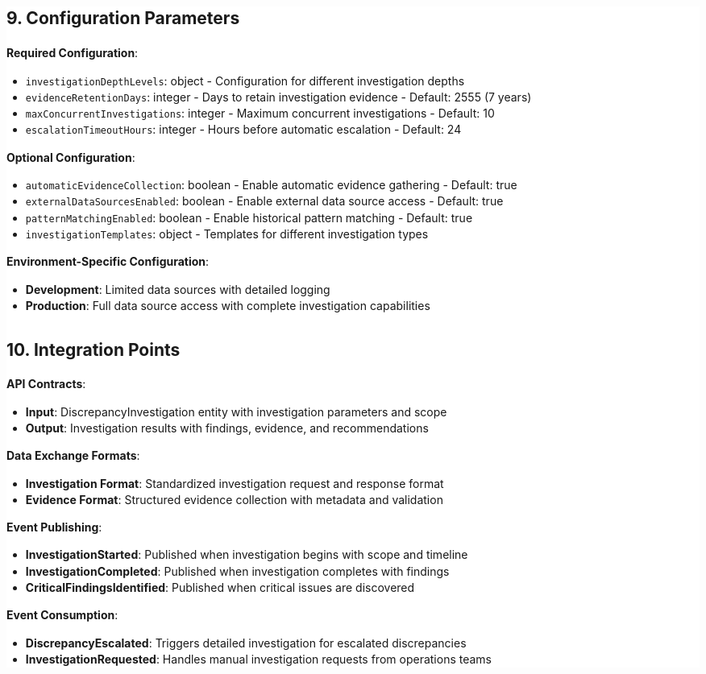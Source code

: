 ## 9. Configuration Parameters
**Required Configuration**:
- `investigationDepthLevels`: object - Configuration for different investigation depths
- `evidenceRetentionDays`: integer - Days to retain investigation evidence - Default: 2555 (7 years)
- `maxConcurrentInvestigations`: integer - Maximum concurrent investigations - Default: 10
- `escalationTimeoutHours`: integer - Hours before automatic escalation - Default: 24

**Optional Configuration**:
- `automaticEvidenceCollection`: boolean - Enable automatic evidence gathering - Default: true
- `externalDataSourcesEnabled`: boolean - Enable external data source access - Default: true
- `patternMatchingEnabled`: boolean - Enable historical pattern matching - Default: true
- `investigationTemplates`: object - Templates for different investigation types

**Environment-Specific Configuration**:
- **Development**: Limited data sources with detailed logging
- **Production**: Full data source access with complete investigation capabilities

## 10. Integration Points
**API Contracts**:
- **Input**: DiscrepancyInvestigation entity with investigation parameters and scope
- **Output**: Investigation results with findings, evidence, and recommendations

**Data Exchange Formats**:
- **Investigation Format**: Standardized investigation request and response format
- **Evidence Format**: Structured evidence collection with metadata and validation

**Event Publishing**:
- **InvestigationStarted**: Published when investigation begins with scope and timeline
- **InvestigationCompleted**: Published when investigation completes with findings
- **CriticalFindingsIdentified**: Published when critical issues are discovered

**Event Consumption**:
- **DiscrepancyEscalated**: Triggers detailed investigation for escalated discrepancies
- **InvestigationRequested**: Handles manual investigation requests from operations teams
